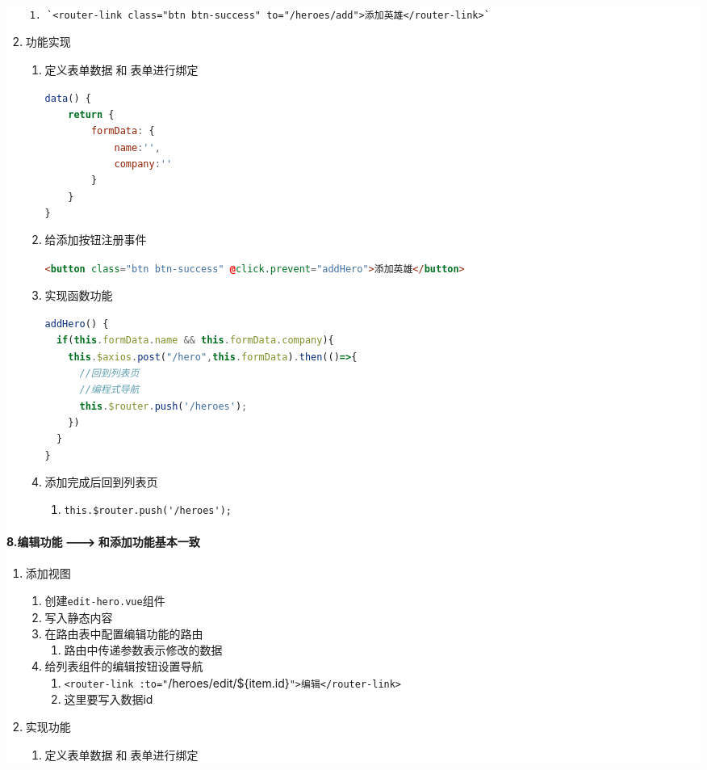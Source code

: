         1. `<router-link class="btn btn-success" to="/heroes/add">添加英雄</router-link>`

2. 功能实现

    1. 定义表单数据  和  表单进行绑定 

        ```js
        data() {
            return {
                formData: {
                    name:'',
                    company:''
                }
            }
        }
        ```

    2. 给添加按钮注册事件

        ```html
        <button class="btn btn-success" @click.prevent="addHero">添加英雄</button>
        ```

    3. 实现函数功能

        ```js
        addHero() {
          if(this.formData.name && this.formData.company){
            this.$axios.post("/hero",this.formData).then(()=>{
              //回到列表页
              //编程式导航
              this.$router.push('/heroes');
            })
          }
        }
        ```

    4. 添加完成后回到列表页

        1. `this.$router.push('/heroes');`

    

#### 8.编辑功能 ---> 和添加功能基本一致

1. 添加视图

    1. 创建`edit-hero.vue`组件
    2. 写入静态内容
    3. 在路由表中配置编辑功能的路由
        1. 路由中传递参数表示修改的数据
    4. 给列表组件的编辑按钮设置导航
        1. `<router-link :to="`/heroes/edit/${item.id}`">编辑</router-link>`
        2. 这里要写入数据id

2. 实现功能

    1. 定义表单数据  和  表单进行绑定 
